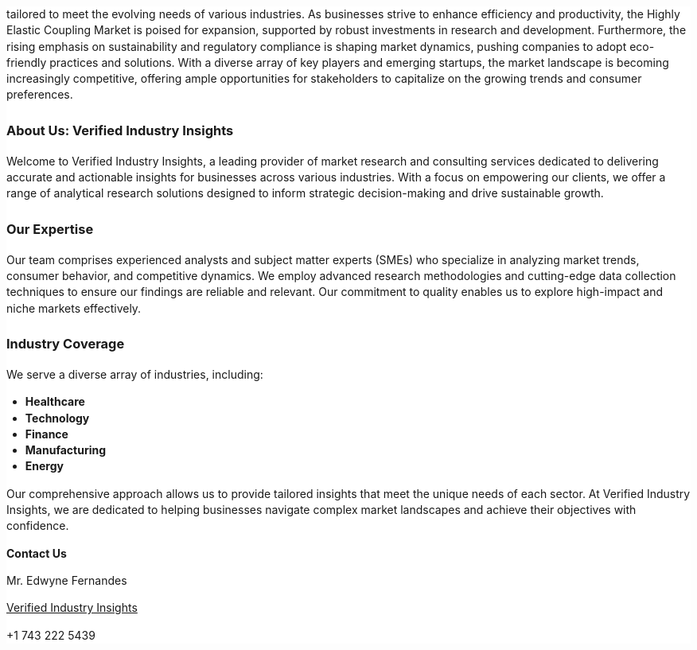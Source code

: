 tailored to meet the evolving needs of various industries. As businesses strive to enhance efficiency and productivity, the Highly Elastic Coupling Market is poised for expansion, supported by robust investments in research and development. Furthermore, the rising emphasis on sustainability and regulatory compliance is shaping market dynamics, pushing companies to adopt eco-friendly practices and solutions. With a diverse array of key players and emerging startups, the market landscape is becoming increasingly competitive, offering ample opportunities for stakeholders to capitalize on the growing trends and consumer preferences.</p><h3>About Us: Verified Industry Insights</h3><p>Welcome to Verified Industry Insights, a leading provider of market research and consulting services dedicated to delivering accurate and actionable insights for businesses across various industries. With a focus on empowering our clients, we offer a range of analytical research solutions designed to inform strategic decision-making and drive sustainable growth.</p><h3>Our Expertise</h3><p>Our team comprises experienced analysts and subject matter experts (SMEs) who specialize in analyzing market trends, consumer behavior, and competitive dynamics. We employ advanced research methodologies and cutting-edge data collection techniques to ensure our findings are reliable and relevant. Our commitment to quality enables us to explore high-impact and niche markets effectively.</p><h3>Industry Coverage</h3><p>We serve a diverse array of industries, including:</p><ul><li><strong>Healthcare</strong></li><li><strong>Technology</strong></li><li><strong>Finance</strong></li><li><strong>Manufacturing</strong></li><li><strong>Energy</strong></li></ul><p>Our comprehensive approach allows us to provide tailored insights that meet the unique needs of each sector. At Verified Industry Insights, we are dedicated to helping businesses navigate complex market landscapes and achieve their objectives with confidence.</p><p><strong>Contact Us</strong></p><p>Mr. Edwyne Fernandes</p><p><a href="https://www.verifiedindustryinsights.com/">Verified Industry Insights</a></p><p>+1 743 222 5439</p>
